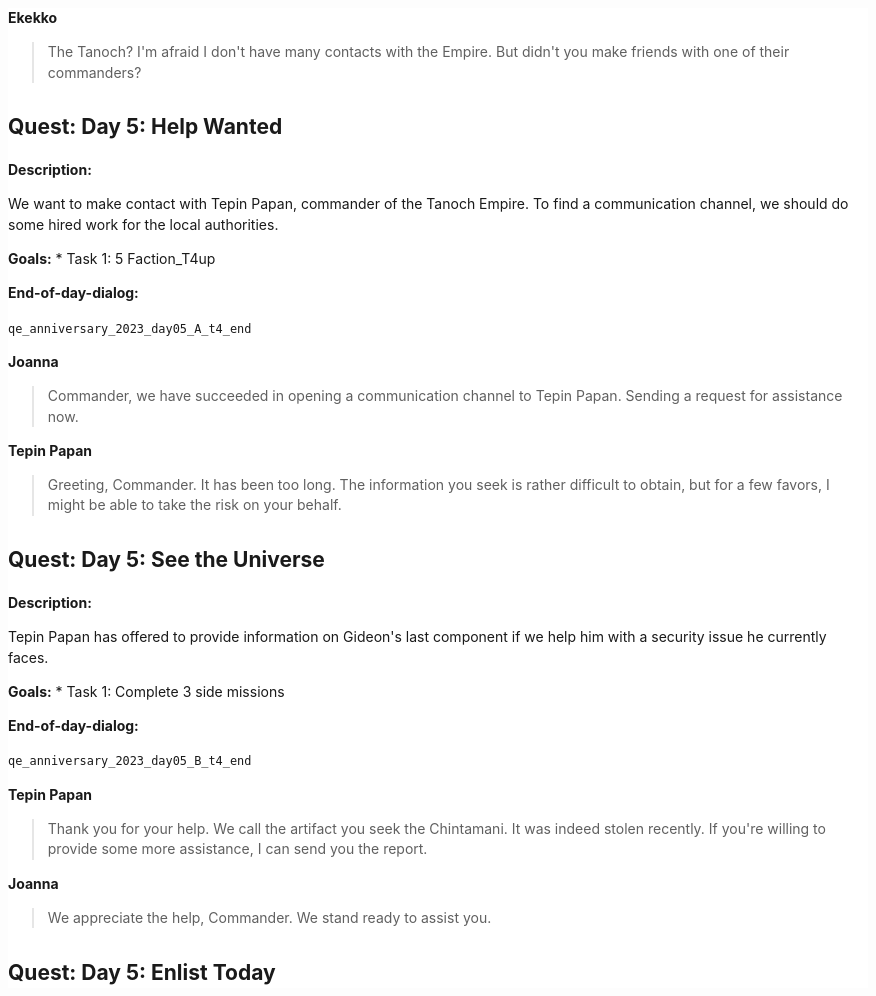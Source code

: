 **Ekekko**
> The Tanoch? I'm afraid I don't have many contacts with the Empire. But didn't you make friends with one of their commanders?





## Quest: Day 5: Help Wanted

**Description:**

We want to make contact with Tepin Papan, commander of the Tanoch Empire. To find a communication channel, we should do some hired work for the local authorities.

**Goals:**
	* Task 1: 5 Faction_T4up


**End-of-day-dialog:**


`qe_anniversary_2023_day05_A_t4_end`

**Joanna**
> Commander, we have succeeded in opening a communication channel to Tepin Papan. Sending a request for assistance now.

**Tepin Papan**
> Greeting, Commander. It has been too long. The information you seek is rather difficult to obtain, but for a few favors, I might be able to take the risk on your behalf.





## Quest: Day 5: See the Universe

**Description:**

Tepin Papan has offered to provide information on Gideon's last component if we help him with a security issue he currently faces.

**Goals:**
	* Task 1: Complete 3 side missions


**End-of-day-dialog:**


`qe_anniversary_2023_day05_B_t4_end`

**Tepin Papan**
> Thank you for your help. We call the artifact you seek the Chintamani. It was indeed stolen recently. If you're willing to provide some more assistance, I can send you the report.

**Joanna**
> We appreciate the help, Commander. We stand ready to assist you.





## Quest: Day 5: Enlist Today
